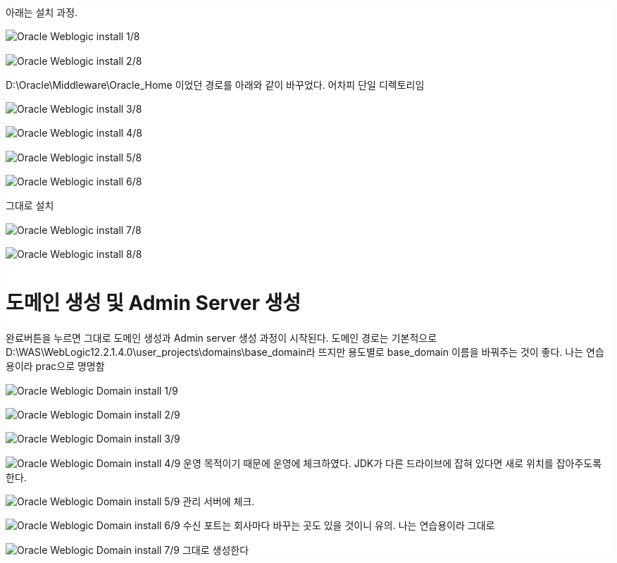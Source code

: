 아래는 설치 과정.

![Oracle Weblogic install 1/8]({{site.url}}{{site.baseurl}}/assets/images/2019-11-18-Windows10-WebLogic12c/4.PNG)

![Oracle Weblogic install 2/8]({{site.url}}{{site.baseurl}}/assets/images/2019-11-18-Windows10-WebLogic12c/5.PNG)


D:\Oracle\Middleware\Oracle_Home 이었던 경로를 아래와 같이 바꾸었다.
어차피 단일 디렉토리임

![Oracle Weblogic install 3/8]({{site.url}}{{site.baseurl}}/assets/images/2019-11-18-Windows10-WebLogic12c/6.PNG)

![Oracle Weblogic install 4/8]({{site.url}}{{site.baseurl}}/assets/images/2019-11-18-Windows10-WebLogic12c/7.PNG)

![Oracle Weblogic install 5/8]({{site.url}}{{site.baseurl}}/assets/images/2019-11-18-Windows10-WebLogic12c/8.PNG)

![Oracle Weblogic install 6/8]({{site.url}}{{site.baseurl}}/assets/images/2019-11-18-Windows10-WebLogic12c/9.PNG)

그대로 설치

![Oracle Weblogic install 7/8]({{site.url}}{{site.baseurl}}/assets/images/2019-11-18-Windows10-WebLogic12c/10.PNG)

![Oracle Weblogic install 8/8]({{site.url}}{{site.baseurl}}/assets/images/2019-11-18-Windows10-WebLogic12c/11.PNG)


# 도메인 생성 및 Admin Server 생성

완료버튼을 누르면 그대로 도메인 생성과 Admin server 생성 과정이 시작된다.
도메인 경로는 기본적으로 D:\WAS\WebLogic12.2.1.4.0\user_projects\domains\base_domain라 뜨지만
용도별로 base_domain 이름을 바꿔주는 것이 좋다.
나는 연습용이라 prac으로 명명함

![Oracle Weblogic Domain install 1/9]({{site.url}}{{site.baseurl}}/assets/images/2019-11-18-Windows10-WebLogic12c/12.PNG)

![Oracle Weblogic Domain install 2/9]({{site.url}}{{site.baseurl}}/assets/images/2019-11-18-Windows10-WebLogic12c/13.PNG)

![Oracle Weblogic Domain install 3/9]({{site.url}}{{site.baseurl}}/assets/images/2019-11-18-Windows10-WebLogic12c/14.PNG)

![Oracle Weblogic Domain install 4/9]({{site.url}}{{site.baseurl}}/assets/images/2019-11-18-Windows10-WebLogic12c/15.PNG)
운영 목적이기 때문에 운영에 체크하였다. JDK가 다른 드라이브에 잡혀 있다면 새로 위치를 잡아주도록 한다.

![Oracle Weblogic Domain install 5/9]({{site.url}}{{site.baseurl}}/assets/images/2019-11-18-Windows10-WebLogic12c/16.PNG)
관리 서버에 체크.

![Oracle Weblogic Domain install 6/9]({{site.url}}{{site.baseurl}}/assets/images/2019-11-18-Windows10-WebLogic12c/17.PNG)
수신 포트는 회사마다 바꾸는 곳도 있을 것이니 유의. 나는 연습용이라 그대로

![Oracle Weblogic Domain install 7/9]({{site.url}}{{site.baseurl}}/assets/images/2019-11-18-Windows10-WebLogic12c/18.PNG)
그대로 생성한다
